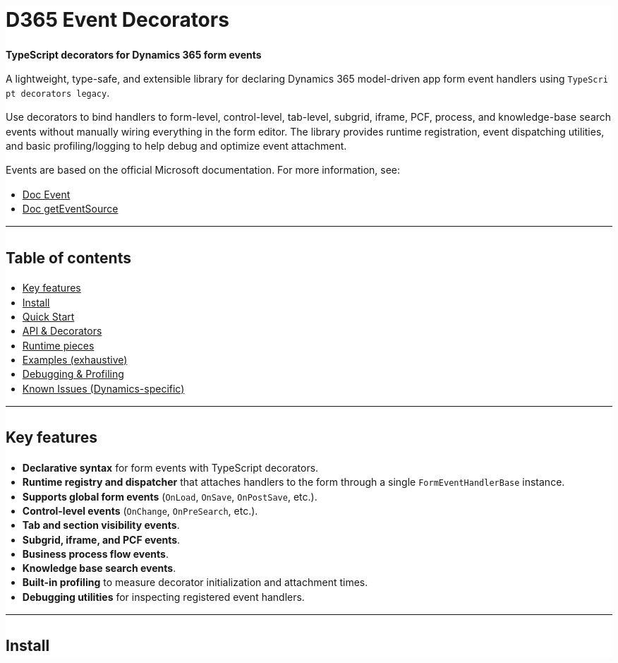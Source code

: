
# D365 Event Decorators

**TypeScript decorators for Dynamics 365 form events**

A lightweight, type-safe, and extensible library for declaring Dynamics 365 model-driven app form event handlers using `TypeScript decorators legacy`.

Use decorators to bind handlers to form-level, control-level, tab-level, subgrid, iframe, PCF, process, and knowledge-base search events without manually wiring everything in the form editor. The library provides runtime registration, event dispatching utilities, and basic profiling/logging to help debug and optimize event attachment.

Events are based on the official Microsoft documentation. For more information, see:

* [Doc Event](https://learn.microsoft.com/en-us/power-apps/developer/model-driven-apps/clientapi/reference/events)
* [Doc getEventSource](https://learn.microsoft.com/en-us/power-apps/developer/model-driven-apps/clientapi/reference/executioncontext/geteventsource)


---

## Table of contents

* [Key features](#key-features)
* [Install](#install)
* [Quick Start](#quick-start)
* [API & Decorators](#api--decorators)
* [Runtime pieces](#runtime-pieces)
* [Examples (exhaustive)](#examples-exhaustive)
* [Debugging & Profiling](#debugging--profiling)
* [Known Issues (Dynamics-specific)](#known-issues-dynamics-specific)

---

## Key features

* **Declarative syntax** for form events with TypeScript decorators.
* **Runtime registry and dispatcher** that attaches handlers to the form through a single `FormEventHandlerBase` instance.
* **Supports global form events** (`OnLoad`, `OnSave`, `OnPostSave`, etc.).
* **Control-level events** (`OnChange`, `OnPreSearch`, etc.).
* **Tab and section visibility events**.
* **Subgrid, iframe, and PCF events**.
* **Business process flow events**.
* **Knowledge base search events**.
* **Built-in profiling** to measure decorator initialization and attachment times.
* **Debugging utilities** for inspecting registered event handlers.

---

## Install
